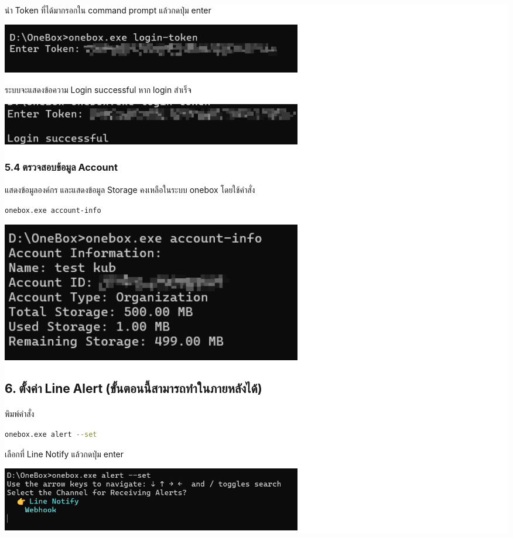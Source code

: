 นำ Token ที่ได้มากรอกใน command prompt แล้วกดปุ่ม enter

<img src="images/7_get_token_4.png" alt="get_token_4" width="500">

ระบบจะแสดงข้อความ Login successful หาก login สำเร็จ

<img src="images/7_get_token_5.png" alt="get_token_5" width="500">

### 5.4 ตรวจสอบข้อมูล Account 

แสดงข้อมูลองค์กร และแสดงข้อมูล Storage คงเหลือในระบบ onebox โดยใช้คำสั่ง

```bash
onebox.exe account-info
```

<img src="images/8_account_info.png" alt="account_info" width="500">

## 6. ตั้งค่า Line Alert  (ขั้นตอนนี้สามารถทำในภายหลังได้)

พิมพ์คำสั่ง

```bash
onebox.exe alert --set
```

เลือกที่ Line Notify แล้วกดปุ่ม enter

<img src="images/9_set_alert.png" alt="set_alert" width="500">
